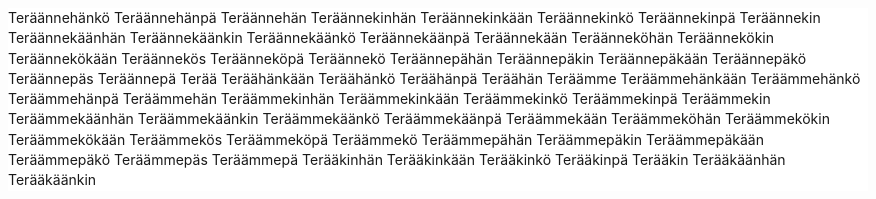 Teräännehänkö
Teräännehänpä
Teräännehän
Teräännekinhän
Teräännekinkään
Teräännekinkö
Teräännekinpä
Teräännekin
Teräännekäänhän
Teräännekäänkin
Teräännekäänkö
Teräännekäänpä
Teräännekään
Teräänneköhän
Teräännekökin
Teräännekökään
Teräännekös
Teräänneköpä
Teräännekö
Teräännepähän
Teräännepäkin
Teräännepäkään
Teräännepäkö
Teräännepäs
Teräännepä
Terää
Teräähänkään
Teräähänkö
Teräähänpä
Teräähän
Teräämme
Teräämmehänkään
Teräämmehänkö
Teräämmehänpä
Teräämmehän
Teräämmekinhän
Teräämmekinkään
Teräämmekinkö
Teräämmekinpä
Teräämmekin
Teräämmekäänhän
Teräämmekäänkin
Teräämmekäänkö
Teräämmekäänpä
Teräämmekään
Teräämmeköhän
Teräämmekökin
Teräämmekökään
Teräämmekös
Teräämmeköpä
Teräämmekö
Teräämmepähän
Teräämmepäkin
Teräämmepäkään
Teräämmepäkö
Teräämmepäs
Teräämmepä
Terääkinhän
Terääkinkään
Terääkinkö
Terääkinpä
Terääkin
Terääkäänhän
Terääkäänkin